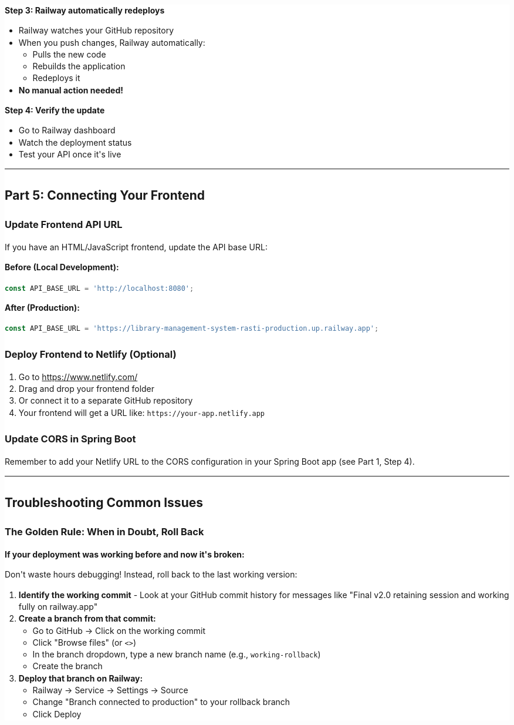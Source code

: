 **Step 3: Railway automatically redeploys**
- Railway watches your GitHub repository
- When you push changes, Railway automatically:
  - Pulls the new code
  - Rebuilds the application
  - Redeploys it
- **No manual action needed!**

**Step 4: Verify the update**
- Go to Railway dashboard
- Watch the deployment status
- Test your API once it's live

---

## Part 5: Connecting Your Frontend

### Update Frontend API URL
If you have an HTML/JavaScript frontend, update the API base URL:

**Before (Local Development):**
```javascript
const API_BASE_URL = 'http://localhost:8080';
```

**After (Production):**
```javascript
const API_BASE_URL = 'https://library-management-system-rasti-production.up.railway.app';
```

### Deploy Frontend to Netlify (Optional)
1. Go to https://www.netlify.com/
2. Drag and drop your frontend folder
3. Or connect it to a separate GitHub repository
4. Your frontend will get a URL like: `https://your-app.netlify.app`

### Update CORS in Spring Boot
Remember to add your Netlify URL to the CORS configuration in your Spring Boot app (see Part 1, Step 4).

---

## Troubleshooting Common Issues

### The Golden Rule: When in Doubt, Roll Back

**If your deployment was working before and now it's broken:**

Don't waste hours debugging! Instead, roll back to the last working version:

1. **Identify the working commit** - Look at your GitHub commit history for messages like "Final v2.0 retaining session and working fully on railway.app"
2. **Create a branch from that commit:**
   - Go to GitHub → Click on the working commit
   - Click "Browse files" (or `<>`)
   - In the branch dropdown, type a new branch name (e.g., `working-rollback`)
   - Create the branch
3. **Deploy that branch on Railway:**
   - Railway → Service → Settings → Source
   - Change "Branch connected to production" to your rollback branch
   - Click Deploy
